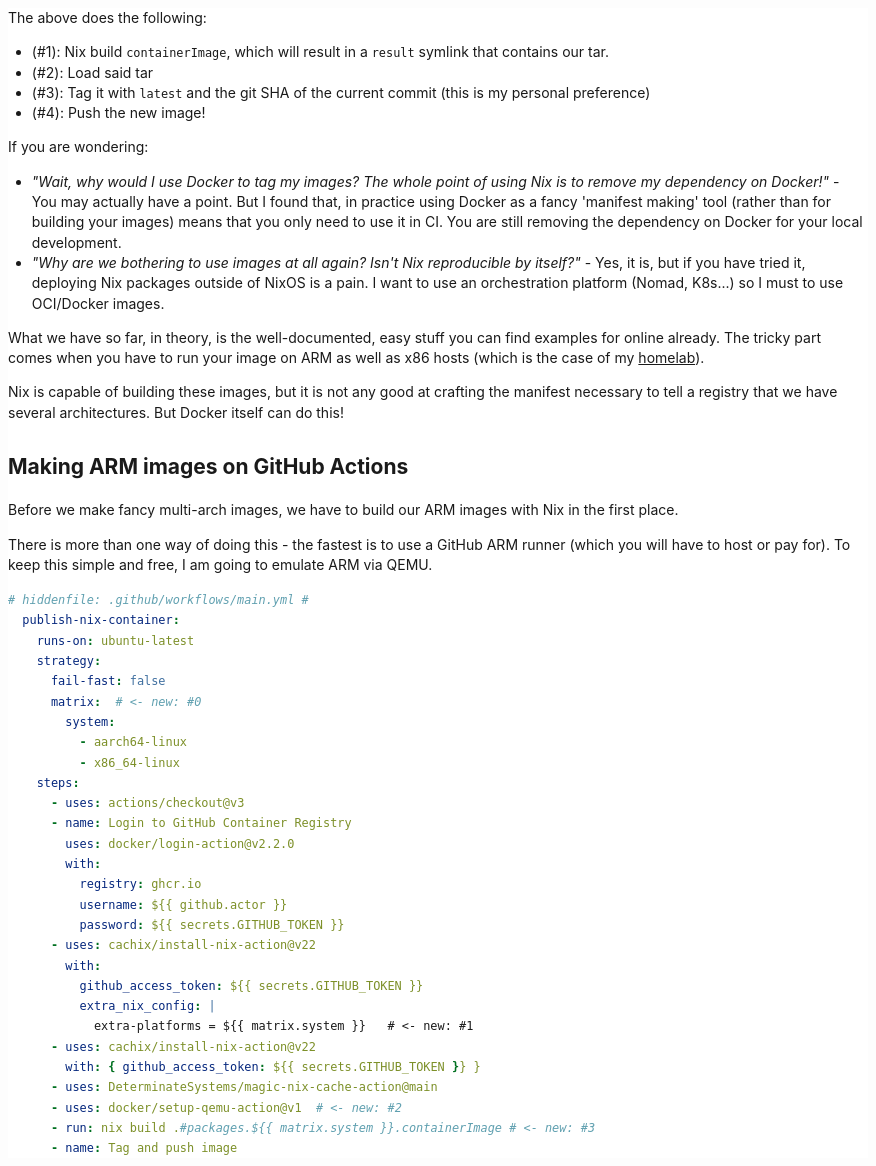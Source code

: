 The above does the following:
- (#1): Nix build `containerImage`, which will result in a `result` symlink that contains our tar.
- (#2): Load said tar
- (#3): Tag it with `latest` and the git SHA of the current commit (this is my personal preference)
- (#4): Push the new image!

If you are wondering:
- _"Wait, why would I use Docker to tag my images? The whole point of using Nix
  is to remove my dependency on Docker!"_ -  You may actually have a point. But I found that, in practice
  using Docker as a fancy 'manifest making' tool (rather than for building your images) means that you
  only need to use it in CI. You are still removing the dependency on Docker for your local
  development.
- _"Why are we bothering to use images at all again? Isn't Nix reproducible by itself?"_ - Yes, it is,
  but if you have tried it, deploying Nix packages outside of NixOS is a pain. I want to use
  an orchestration platform (Nomad, K8s...) so I must to use OCI/Docker images.


What we have so far, in theory, is the well-documented, easy stuff you can find examples for online already. The tricky
part comes when you have to run your image on ARM as well as x86 hosts (which is the case of my [homelab](https://github.com/Cottand/selfhosted)).

Nix is capable of building these images, but it is not any good at crafting the manifest necessary
to tell a registry that we have several architectures. But Docker itself can do this!

## Making ARM images on GitHub Actions

Before we make fancy multi-arch images, we have to build our ARM images with Nix in the first place.

There is more than one way of doing this - the fastest is to use a GitHub ARM runner (which
you will have to host or pay for). To keep this simple and free, I am going to emulate ARM via QEMU.

```yaml
# hiddenfile: .github/workflows/main.yml #
  publish-nix-container:
    runs-on: ubuntu-latest
    strategy:
      fail-fast: false
      matrix:  # <- new: #0
        system:
          - aarch64-linux
          - x86_64-linux
    steps:
      - uses: actions/checkout@v3
      - name: Login to GitHub Container Registry
        uses: docker/login-action@v2.2.0
        with:
          registry: ghcr.io
          username: ${{ github.actor }}
          password: ${{ secrets.GITHUB_TOKEN }}
      - uses: cachix/install-nix-action@v22 
        with:
          github_access_token: ${{ secrets.GITHUB_TOKEN }}
          extra_nix_config: |   
            extra-platforms = ${{ matrix.system }}   # <- new: #1
      - uses: cachix/install-nix-action@v22
        with: { github_access_token: ${{ secrets.GITHUB_TOKEN }} }
      - uses: DeterminateSystems/magic-nix-cache-action@main
      - uses: docker/setup-qemu-action@v1  # <- new: #2
      - run: nix build .#packages.${{ matrix.system }}.containerImage # <- new: #3
      - name: Tag and push image
```